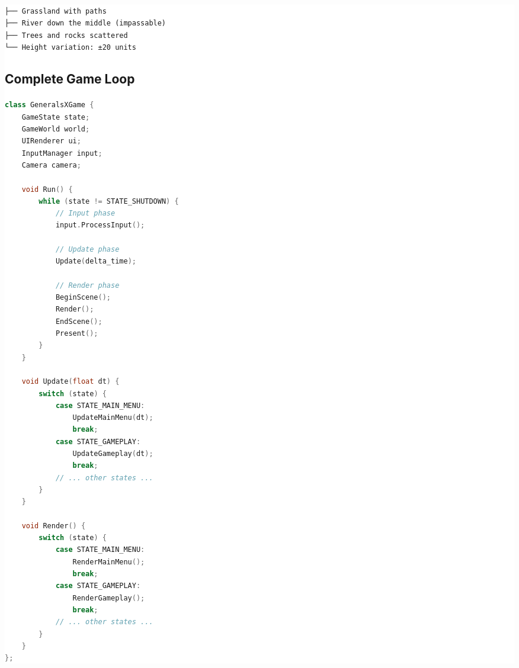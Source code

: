 ```
├── Grassland with paths
├── River down the middle (impassable)
├── Trees and rocks scattered
└── Height variation: ±20 units
```

## Complete Game Loop

```cpp
class GeneralsXGame {
    GameState state;
    GameWorld world;
    UIRenderer ui;
    InputManager input;
    Camera camera;
    
    void Run() {
        while (state != STATE_SHUTDOWN) {
            // Input phase
            input.ProcessInput();
            
            // Update phase
            Update(delta_time);
            
            // Render phase
            BeginScene();
            Render();
            EndScene();
            Present();
        }
    }
    
    void Update(float dt) {
        switch (state) {
            case STATE_MAIN_MENU:
                UpdateMainMenu(dt);
                break;
            case STATE_GAMEPLAY:
                UpdateGameplay(dt);
                break;
            // ... other states ...
        }
    }
    
    void Render() {
        switch (state) {
            case STATE_MAIN_MENU:
                RenderMainMenu();
                break;
            case STATE_GAMEPLAY:
                RenderGameplay();
                break;
            // ... other states ...
        }
    }
};
```

